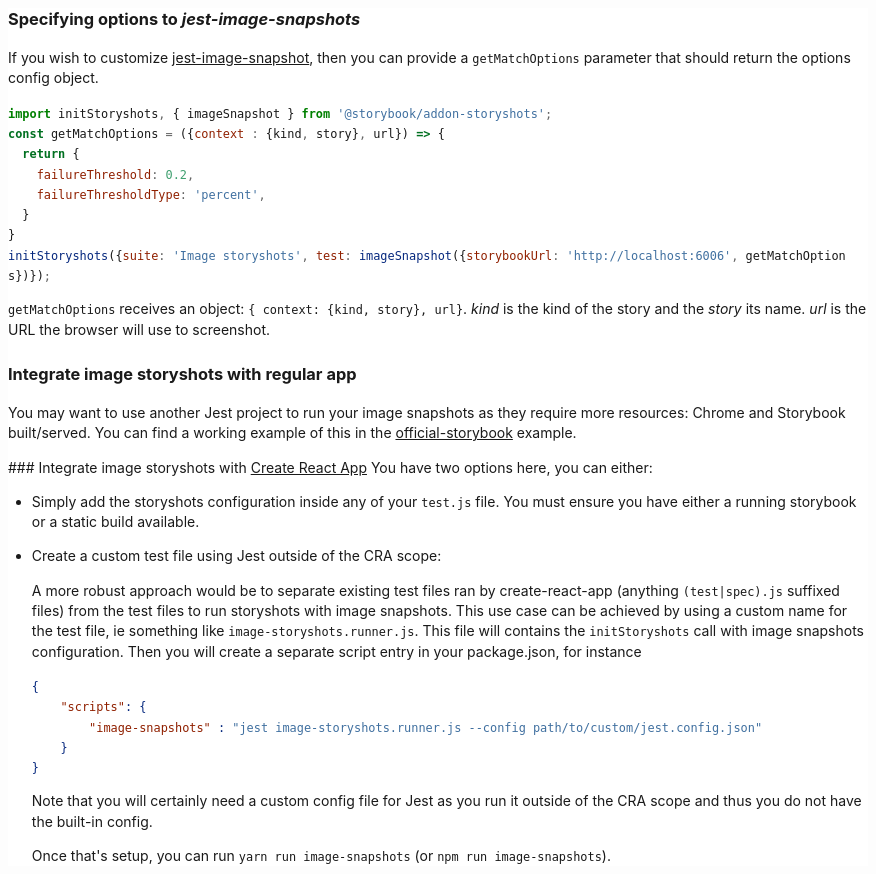 ### Specifying options to _jest-image-snapshots_

If you wish to customize [jest-image-snapshot](https://github.com/americanexpress/jest-image-snapshot), then you can provide a `getMatchOptions` parameter that should return the options config object.
```js
import initStoryshots, { imageSnapshot } from '@storybook/addon-storyshots';
const getMatchOptions = ({context : {kind, story}, url}) => {
  return {
    failureThreshold: 0.2,
    failureThresholdType: 'percent',
  }
}
initStoryshots({suite: 'Image storyshots', test: imageSnapshot({storybookUrl: 'http://localhost:6006', getMatchOptions})});
```
`getMatchOptions` receives an object: `{ context: {kind, story}, url}`. _kind_ is the kind of the story and the _story_ its name. _url_ is the URL the browser will use to screenshot.


### Integrate image storyshots with regular app
You may want to use another Jest project to run your image snapshots as they require more resources: Chrome and Storybook built/served.
You can find a working example of this in the [official-storybook](https://github.com/storybooks/storybook/tree/master/examples/official-storybook) example.

### Integrate image storyshots with [Create React App](https://github.com/facebookincubator/create-react-app)
You have two options here, you can either: 

- Simply add the storyshots configuration inside any of your `test.js` file. You must ensure you have either a running storybook or a static build available.

- Create a custom test file using Jest outside of the CRA scope:

    A more robust approach would be to separate existing test files ran by create-react-app (anything `(test|spec).js` suffixed files) from the test files to run storyshots with image snapshots.
    This use case can be achieved by using a custom name for the test file, ie something like `image-storyshots.runner.js`. This file will contains the `initStoryshots` call with image snapshots configuration.
    Then you will create a separate script entry in your package.json, for instance 
    ```json
    {
        "scripts": { 
            "image-snapshots" : "jest image-storyshots.runner.js --config path/to/custom/jest.config.json"
        }
    }
    ```
    Note that you will certainly need a custom config file for Jest as you run it outside of the CRA scope and thus you do not have the built-in config.

    Once that's setup, you can run `yarn run image-snapshots` (or `npm run image-snapshots`).
